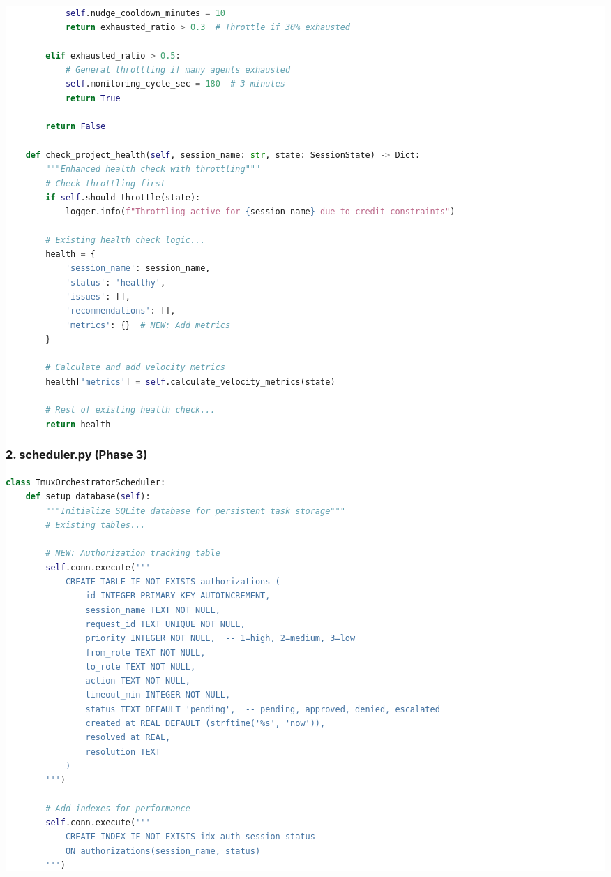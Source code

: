 ```python
            self.nudge_cooldown_minutes = 10
            return exhausted_ratio > 0.3  # Throttle if 30% exhausted
            
        elif exhausted_ratio > 0.5:
            # General throttling if many agents exhausted
            self.monitoring_cycle_sec = 180  # 3 minutes
            return True
            
        return False
    
    def check_project_health(self, session_name: str, state: SessionState) -> Dict:
        """Enhanced health check with throttling"""
        # Check throttling first
        if self.should_throttle(state):
            logger.info(f"Throttling active for {session_name} due to credit constraints")
            
        # Existing health check logic...
        health = {
            'session_name': session_name,
            'status': 'healthy',
            'issues': [],
            'recommendations': [],
            'metrics': {}  # NEW: Add metrics
        }
        
        # Calculate and add velocity metrics
        health['metrics'] = self.calculate_velocity_metrics(state)
        
        # Rest of existing health check...
        return health
```

### 2. scheduler.py (Phase 3)

```python
class TmuxOrchestratorScheduler:
    def setup_database(self):
        """Initialize SQLite database for persistent task storage"""
        # Existing tables...
        
        # NEW: Authorization tracking table
        self.conn.execute('''
            CREATE TABLE IF NOT EXISTS authorizations (
                id INTEGER PRIMARY KEY AUTOINCREMENT,
                session_name TEXT NOT NULL,
                request_id TEXT UNIQUE NOT NULL,
                priority INTEGER NOT NULL,  -- 1=high, 2=medium, 3=low
                from_role TEXT NOT NULL,
                to_role TEXT NOT NULL,
                action TEXT NOT NULL,
                timeout_min INTEGER NOT NULL,
                status TEXT DEFAULT 'pending',  -- pending, approved, denied, escalated
                created_at REAL DEFAULT (strftime('%s', 'now')),
                resolved_at REAL,
                resolution TEXT
            )
        ''')
        
        # Add indexes for performance
        self.conn.execute('''
            CREATE INDEX IF NOT EXISTS idx_auth_session_status 
            ON authorizations(session_name, status)
        ''')
```